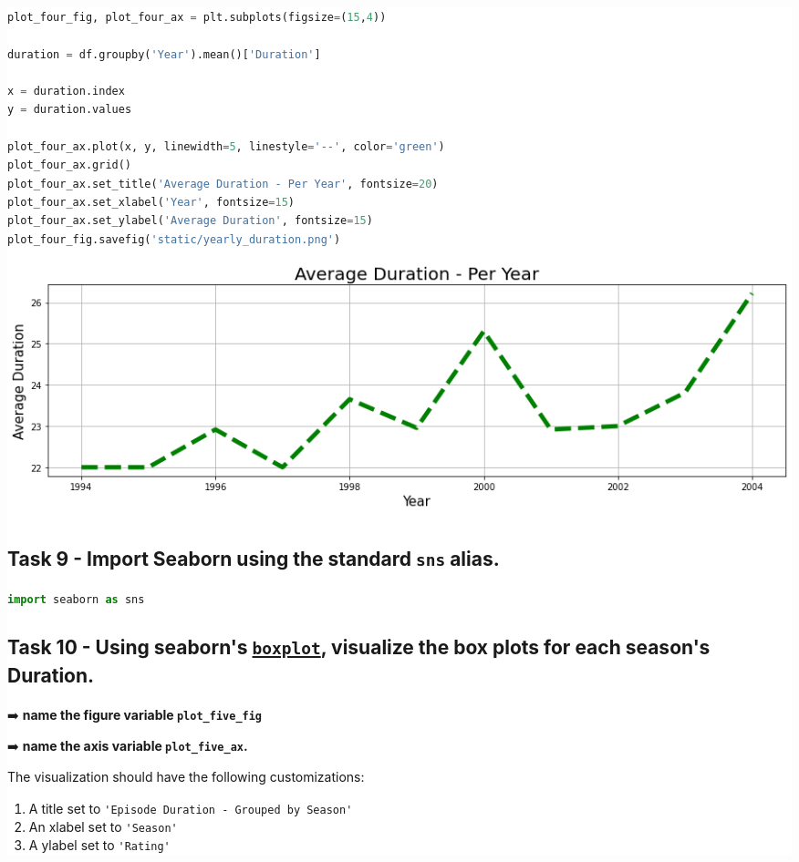 
```python
plot_four_fig, plot_four_ax = plt.subplots(figsize=(15,4))

duration = df.groupby('Year').mean()['Duration']

x = duration.index
y = duration.values

plot_four_ax.plot(x, y, linewidth=5, linestyle='--', color='green')
plot_four_ax.grid()
plot_four_ax.set_title('Average Duration - Per Year', fontsize=20)
plot_four_ax.set_xlabel('Year', fontsize=15)
plot_four_ax.set_ylabel('Average Duration', fontsize=15)
plot_four_fig.savefig('static/yearly_duration.png')
```


    
![png](../README_files/README_16_0.png)
    


## Task 9 - Import Seaborn using the standard `sns` alias.


```python
import seaborn as sns
```

## Task 10 - Using seaborn's [`boxplot`](https://seaborn.pydata.org/generated/seaborn.boxplot.html), visualize the box plots for each season's Duration. 

➡️ **name the figure variable `plot_five_fig`**

➡️ **name the axis variable `plot_five_ax`.**

The visualization should have the following customizations:
1. A title set to `'Episode Duration - Grouped by Season'`
2. An xlabel set to `'Season'`
3. A ylabel set to `'Rating'`
